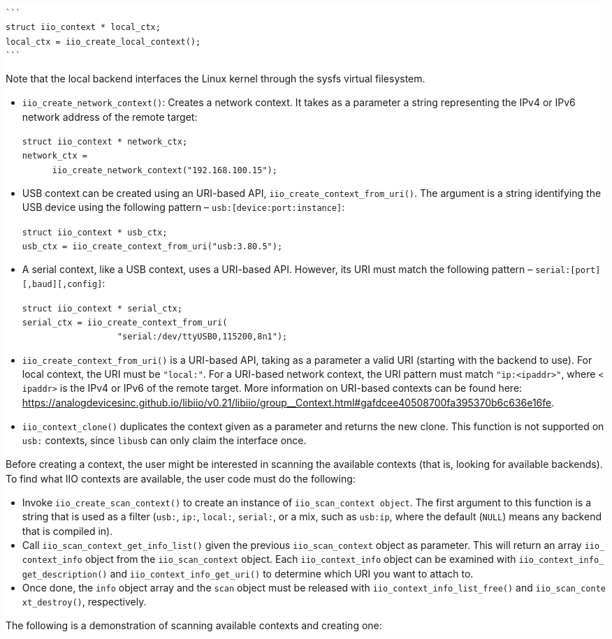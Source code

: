     ```
    struct iio_context * local_ctx;
    local_ctx = iio_create_local_context();
    ```

Note that the local backend interfaces the Linux kernel through the sysfs virtual filesystem.

*   `iio_create_network_context()`: Creates a network context. It takes as a parameter a string representing the IPv4 or IPv6 network address of the remote target:

    ```
    struct iio_context * network_ctx;
    network_ctx =
          iio_create_network_context("192.168.100.15");
    ```

*   USB context can be created using an URI-based API, `iio_create_context_from_uri()`. The argument is a string identifying the USB device using the following pattern – `usb:[device:port:instance]`:

    ```
    struct iio_context * usb_ctx;
    usb_ctx = iio_create_context_from_uri("usb:3.80.5");
    ```

*   A serial context, like a USB context, uses a URI-based API. However, its URI must match the following pattern – `serial:[port][,baud][,config]`:

    ```
    struct iio_context * serial_ctx;
    serial_ctx = iio_create_context_from_uri(
                       "serial:/dev/ttyUSB0,115200,8n1"); 
    ```

*   `iio_create_context_from_uri()` is a URI-based API, taking as a parameter a valid URI (starting with the backend to use). For local context, the URI must be `"local:"`. For a URI-based network context, the URI pattern must match `"ip:<ipaddr>"`, where `<ipaddr>` is the IPv4 or IPv6 of the remote target. More information on URI-based contexts can be found here: https://analogdevicesinc.github.io/libiio/v0.21/libiio/group__Context.html#gafdcee40508700fa395370b6c636e16fe.
*   `iio_context_clone()` duplicates the context given as a parameter and returns the new clone. This function is not supported on `usb:` contexts, since `libusb` can only claim the interface once.

Before creating a context, the user might be interested in scanning the available contexts (that is, looking for available backends). To find what IIO contexts are available, the user code must do the following:

*   Invoke `iio_create_scan_context()` to create an instance of `iio_scan_context object`. The first argument to this function is a string that is used as a filter (`usb:`, `ip:`, `local:`, `serial:`, or a mix, such as `usb:ip`, where the default (`NULL`) means any backend that is compiled in).
*   Call `iio_scan_context_get_info_list()` given the previous `iio_scan_context` object as parameter. This will return an array `iio_context_info` object from the `iio_scan_context` object. Each `iio_context_info` object can be examined with `iio_context_info_get_description()` and `iio_context_info_get_uri()` to determine which URI you want to attach to.
*   Once done, the `info` object array and the `scan` object must be released with `iio_context_info_list_free()` and `iio_scan_context_destroy()`, respectively.

The following is a demonstration of scanning available contexts and creating one:
